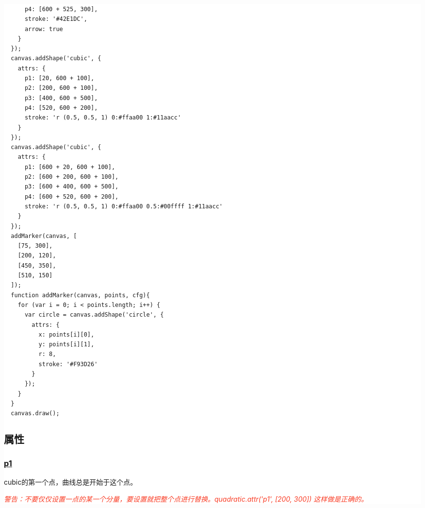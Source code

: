 ```js+
      p4: [600 + 525, 300],
      stroke: '#42E1DC',
      arrow: true
    }
  });
  canvas.addShape('cubic', {
    attrs: {
      p1: [20, 600 + 100],
      p2: [200, 600 + 100],
      p3: [400, 600 + 500],
      p4: [520, 600 + 200],
      stroke: 'r (0.5, 0.5, 1) 0:#ffaa00 1:#11aacc'
    }
  });
  canvas.addShape('cubic', {
    attrs: {
      p1: [600 + 20, 600 + 100],
      p2: [600 + 200, 600 + 100],
      p3: [600 + 400, 600 + 500],
      p4: [600 + 520, 600 + 200],
      stroke: 'r (0.5, 0.5, 1) 0:#ffaa00 0.5:#00ffff 1:#11aacc'
    }
  });
  addMarker(canvas, [
    [75, 300],
    [200, 120],
    [450, 350],
    [510, 150]
  ]);
  function addMarker(canvas, points, cfg){
    for (var i = 0; i < points.length; i++) {
      var circle = canvas.addShape('circle', {
        attrs: {
          x: points[i][0],
          y: points[i][1],
          r: 8,
          stroke: '#F93D26'
        }
      });
    }
  }
  canvas.draw();
```

## 属性
### [p1](#_p1)
cubic的第一个点，曲线总是开始于这个点。

<span style="font-style:italic;color:#F93D26">
警告：不要仅仅设置一点的某一个分量，要设置就把整个点进行替换。quadratic.attr('p1', [200, 300]) 这样做是正确的。
</span>
